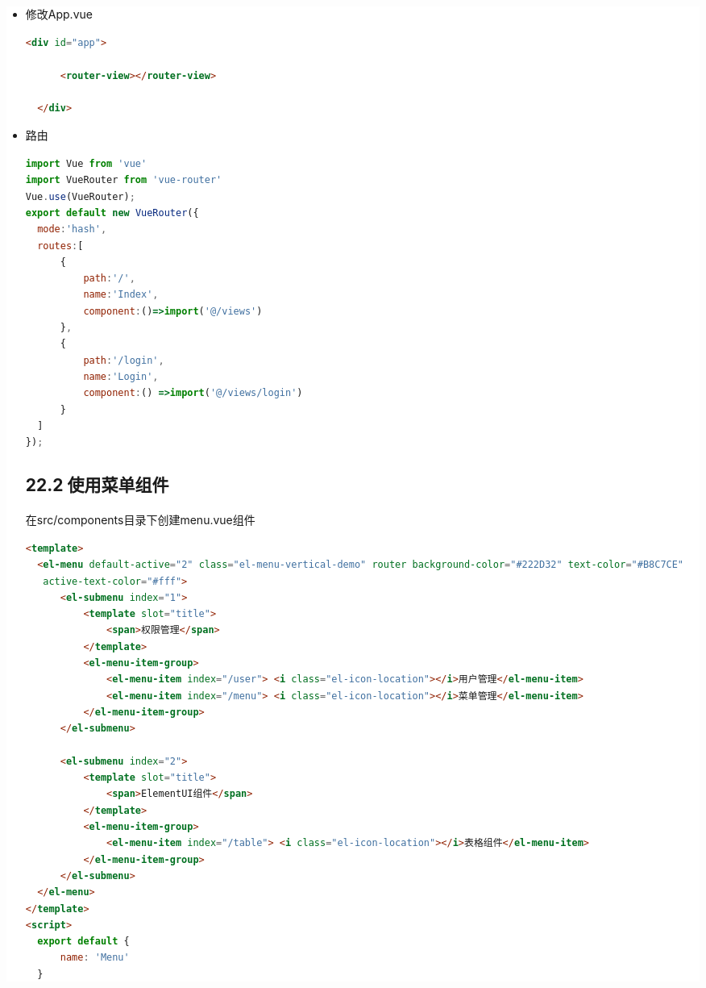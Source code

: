 - 修改App.vue
  
  ```html
  <div id="app">
  
        <router-view></router-view>
  
    </div>
  ```

- 路由
  
  ```js
  import Vue from 'vue'
  import VueRouter from 'vue-router'
  Vue.use(VueRouter);
  export default new VueRouter({
    mode:'hash',
    routes:[
        {
            path:'/',
            name:'Index',
            component:()=>import('@/views')
        },
        {
            path:'/login',
            name:'Login',
            component:() =>import('@/views/login')
        }
    ]
  });
  ```
  
  ## 22.2 使用菜单组件
  
  在src/components目录下创建menu.vue组件
  
  ```html
  <template>
    <el-menu default-active="2" class="el-menu-vertical-demo" router background-color="#222D32" text-color="#B8C7CE"
     active-text-color="#fff">
        <el-submenu index="1">
            <template slot="title">
                <span>权限管理</span>
            </template>
            <el-menu-item-group>
                <el-menu-item index="/user"> <i class="el-icon-location"></i>用户管理</el-menu-item>
                <el-menu-item index="/menu"> <i class="el-icon-location"></i>菜单管理</el-menu-item>
            </el-menu-item-group>
        </el-submenu>
  
        <el-submenu index="2">
            <template slot="title">
                <span>ElementUI组件</span>
            </template>
            <el-menu-item-group>
                <el-menu-item index="/table"> <i class="el-icon-location"></i>表格组件</el-menu-item>
            </el-menu-item-group>
        </el-submenu>
    </el-menu>
  </template>
  <script>
    export default {
        name: 'Menu'
    }
  ```